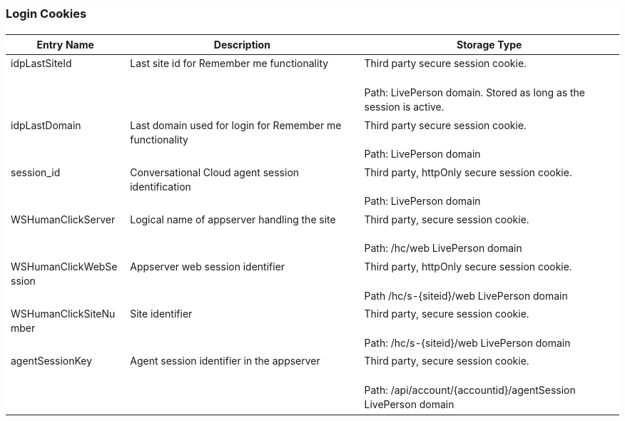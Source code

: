 ### Login Cookies

<table>
  <thead>
  <tr>
    <th>Entry Name</th>
    <th>Description</th>
    <th>Storage Type</th>
  </tr>
  </thead>
  <tbody>
  <tr>
    <td>idpLastSiteId</td>
    <td>Last site id for Remember me functionality</td>
    <td>Third party secure session cookie. <br><br>Path: LivePerson domain. Stored as long as the session is active.</td>
  </tr>
  <tr>
    <td>idpLastDomain</td>
    <td>Last domain used for login for Remember me functionality</td>
    <td>Third party secure session cookie. <br><br>Path: LivePerson domain

</td>
  </tr>
  <tr>
    <td>session_id</td>
    <td>Conversational Cloud agent session identification</td>
    <td>Third party, httpOnly secure session cookie. <br><br>Path: LivePerson domain</td>
  </tr>
  <tr>
    <td>WSHumanClickServer</td>
    <td>Logical name of appserver handling the site</td>
    <td>Third party, secure session cookie. <br><br>Path: /hc/web LivePerson domain</td>
  </tr>
  <tr>
    <td>WSHumanClickWebSession</td>
    <td>Appserver web session identifier</td>
    <td>Third party, httpOnly secure session cookie. <br><br>Path /hc/s-{siteid}/web LivePerson domain</td>
  </tr>
  <tr>
    <td>WSHumanClickSiteNumber</td>
    <td>Site identifier</td>
    <td>Third party, secure session cookie. <br><br>Path: /hc/s-{siteid}/web LivePerson domain</td>
  </tr>
  <tr>
    <td>agentSessionKey</td>
    <td>Agent session identifier in the appserver</td>
    <td>Third party, secure session cookie. <br><br>Path: /api/account/{accountid}/agentSession LivePerson domain</td>
  </tr>
</tbody>
</table>
